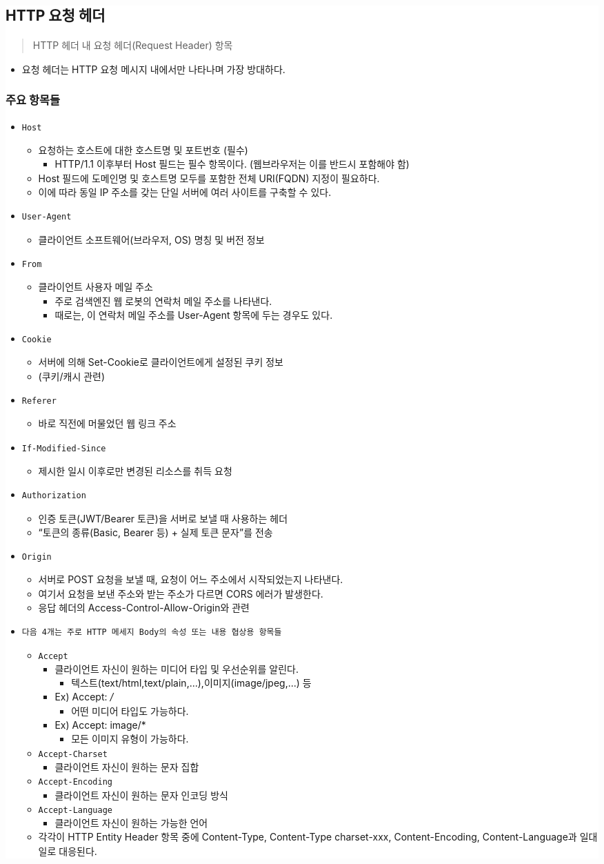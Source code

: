 ## HTTP 요청 헤더

> HTTP 헤더 내 요청 헤더(Request Header) 항목

- 요청 헤더는 HTTP 요청 메시지 내에서만 나타나며 가장 방대하다.

### 주요 항목들

- `Host`
	- 요청하는 호스트에 대한 호스트명 및 포트번호 (필수)
		- HTTP/1.1 이후부터 Host 필드는 필수 항목이다. (웹브라우저는 이를 반드시 포함해야 함)
	- Host 필드에 도메인명 및 호스트명 모두를 포함한 전체 URI(FQDN) 지정이 필요하다.
	- 이에 따라 동일 IP 주소를 갖는 단일 서버에 여러 사이트를 구축할 수 있다.

- `User-Agent`
	- 클라이언트 소프트웨어(브라우저, OS) 명칭 및 버전 정보

- `From`
	- 클라이언트 사용자 메일 주소
		- 주로 검색엔진 웹 로봇의 연락처 메일 주소를 나타낸다.
		- 때로는, 이 연락처 메일 주소를 User-Agent 항목에 두는 경우도 있다.

- `Cookie`
	- 서버에 의해 Set-Cookie로 클라이언트에게 설정된 쿠키 정보
	- (쿠키/캐시 관련)

- `Referer`
	- 바로 직전에 머물었던 웹 링크 주소

- `If-Modified-Since`
	- 제시한 일시 이후로만 변경된 리소스를 취득 요청

- `Authorization`
	- 인증 토큰(JWT/Bearer 토큰)을 서버로 보낼 때 사용하는 헤더
	- “토큰의 종류(Basic, Bearer 등) + 실제 토큰 문자”를 전송

- `Origin`
	- 서버로 POST 요청을 보낼 때, 요청이 어느 주소에서 시작되었는지 나타낸다.
	- 여기서 요청을 보낸 주소와 받는 주소가 다르면 CORS 에러가 발생한다.
	- 응답 헤더의 Access-Control-Allow-Origin와 관련

- `다음 4개는 주로 HTTP 메세지 Body의 속성 또는 내용 협상용 항목들`
	- `Accept`
		- 클라이언트 자신이 원하는 미디어 타입 및 우선순위를 알린다.
			- 텍스트(text/html,text/plain,…),이미지(image/jpeg,…) 등
		- Ex) Accept: */*
			- 어떤 미디어 타입도 가능하다.
		- Ex) Accept: image/*
			- 모든 이미지 유형이 가능하다.
	- `Accept-Charset`
		- 클라이언트 자신이 원하는 문자 집합
	- `Accept-Encoding`
		- 클라이언트 자신이 원하는 문자 인코딩 방식
	- `Accept-Language`
		- 클라이언트 자신이 원하는 가능한 언어
	- 각각이 HTTP Entity Header 항목 중에 Content-Type, Content-Type charset-xxx, Content-Encoding, Content-Language과 일대일로 대응된다.
